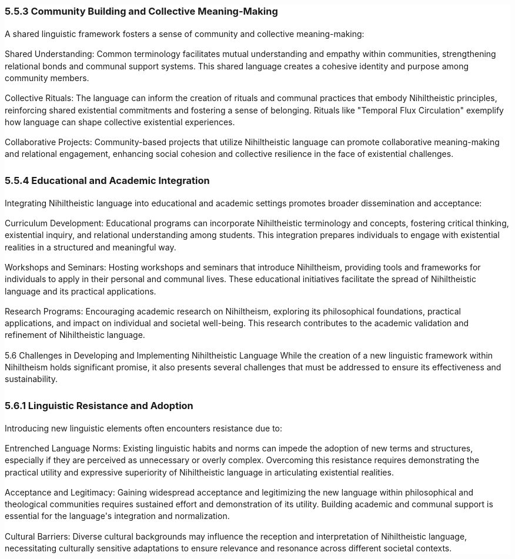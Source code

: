 ### 5.5.3 Community Building and Collective Meaning-Making
A shared linguistic framework fosters a sense of community and collective meaning-making:

Shared Understanding: Common terminology facilitates mutual understanding and empathy within communities, strengthening relational bonds and communal support systems. This shared language creates a cohesive identity and purpose among community members.

Collective Rituals: The language can inform the creation of rituals and communal practices that embody Nihiltheistic principles, reinforcing shared existential commitments and fostering a sense of belonging. Rituals like "Temporal Flux Circulation" exemplify how language can shape collective existential experiences.

Collaborative Projects: Community-based projects that utilize Nihiltheistic language can promote collaborative meaning-making and relational engagement, enhancing social cohesion and collective resilience in the face of existential challenges.

### 5.5.4 Educational and Academic Integration
Integrating Nihiltheistic language into educational and academic settings promotes broader dissemination and acceptance:

Curriculum Development: Educational programs can incorporate Nihiltheistic terminology and concepts, fostering critical thinking, existential inquiry, and relational understanding among students. This integration prepares individuals to engage with existential realities in a structured and meaningful way.

Workshops and Seminars: Hosting workshops and seminars that introduce Nihiltheism, providing tools and frameworks for individuals to apply in their personal and communal lives. These educational initiatives facilitate the spread of Nihiltheistic language and its practical applications.

Research Programs: Encouraging academic research on Nihiltheism, exploring its philosophical foundations, practical applications, and impact on individual and societal well-being. This research contributes to the academic validation and refinement of Nihiltheistic language.

5.6 Challenges in Developing and Implementing Nihiltheistic Language
While the creation of a new linguistic framework within Nihiltheism holds significant promise, it also presents several challenges that must be addressed to ensure its effectiveness and sustainability.

### 5.6.1 Linguistic Resistance and Adoption
Introducing new linguistic elements often encounters resistance due to:

Entrenched Language Norms: Existing linguistic habits and norms can impede the adoption of new terms and structures, especially if they are perceived as unnecessary or overly complex. Overcoming this resistance requires demonstrating the practical utility and expressive superiority of Nihiltheistic language in articulating existential realities.

Acceptance and Legitimacy: Gaining widespread acceptance and legitimizing the new language within philosophical and theological communities requires sustained effort and demonstration of its utility. Building academic and communal support is essential for the language's integration and normalization.

Cultural Barriers: Diverse cultural backgrounds may influence the reception and interpretation of Nihiltheistic language, necessitating culturally sensitive adaptations to ensure relevance and resonance across different societal contexts.
